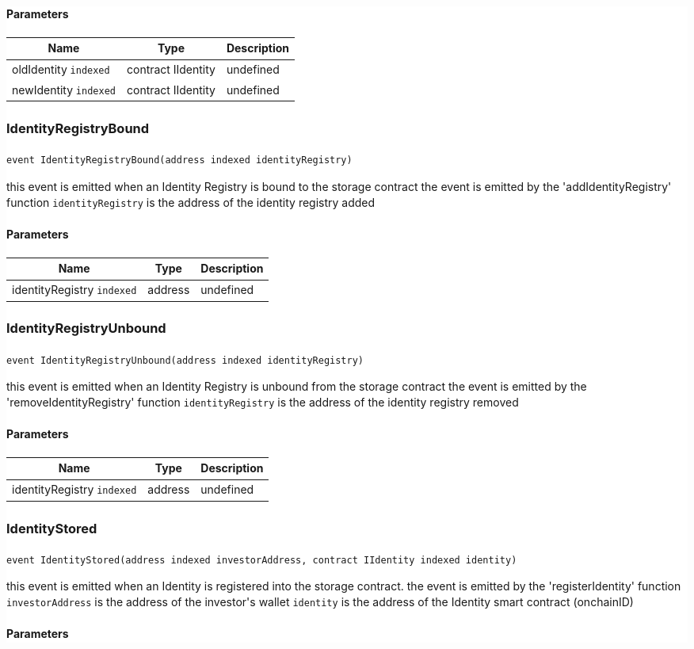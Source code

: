 #### Parameters

| Name | Type | Description |
|---|---|---|
| oldIdentity `indexed` | contract IIdentity | undefined |
| newIdentity `indexed` | contract IIdentity | undefined |

### IdentityRegistryBound

```solidity
event IdentityRegistryBound(address indexed identityRegistry)
```

this event is emitted when an Identity Registry is bound to the storage contract  the event is emitted by the &#39;addIdentityRegistry&#39; function  `identityRegistry` is the address of the identity registry added



#### Parameters

| Name | Type | Description |
|---|---|---|
| identityRegistry `indexed` | address | undefined |

### IdentityRegistryUnbound

```solidity
event IdentityRegistryUnbound(address indexed identityRegistry)
```

this event is emitted when an Identity Registry is unbound from the storage contract  the event is emitted by the &#39;removeIdentityRegistry&#39; function  `identityRegistry` is the address of the identity registry removed



#### Parameters

| Name | Type | Description |
|---|---|---|
| identityRegistry `indexed` | address | undefined |

### IdentityStored

```solidity
event IdentityStored(address indexed investorAddress, contract IIdentity indexed identity)
```

this event is emitted when an Identity is registered into the storage contract.  the event is emitted by the &#39;registerIdentity&#39; function  `investorAddress` is the address of the investor&#39;s wallet  `identity` is the address of the Identity smart contract (onchainID)



#### Parameters
